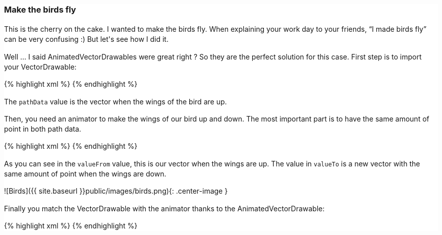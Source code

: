 ### Make the birds fly

This is the cherry on the cake. I wanted to make the birds fly. When explaining your work day to your friends, “I made birds fly” can be very confusing :) But let's see how I did it.

Well … I said AnimatedVectorDrawables were great right ? So they are the perfect solution for this case. First step is to import your VectorDrawable:

{% highlight xml %}
<vector xmlns:android="http://schemas.android.com/apk/res/android"
    android:viewportWidth="18"
    android:viewportHeight="9"
    android:width="18dp"
    android:height="9dp">
    <path
        android:name="bird"
        android:pathData="M2,4c3,-1 6,-1.5 7,2c1,-3.5 4,-3 7,-2"
        android:strokeLineJoin="round"
        android:strokeWidth="2"
        android:strokeColor="#20416b"
        android:strokeMiterLimit="1.41421"
        android:strokeLineCap="round" />
</vector>
{% endhighlight %}

The `pathData` value is the vector when the wings of the bird are up.

Then, you need an animator to make the wings of our bird up and down. The most important part is to have the same amount of point in both path data.

{% highlight xml %}
<objectAnimator xmlns:android="http://schemas.android.com/apk/res/android"
    android:duration="500"
    android:interpolator="@android:anim/accelerate_interpolator"
    android:propertyName="pathData"
    android:repeatCount="infinite"
    android:repeatMode="reverse"
    android:valueFrom="M2,4c3,-1 6,-1.5 7,2c1,-3.5 4,-3 7,-2"
    android:valueTo="M4,7c3,-1 4,-4.5 5,-1c1,-3.5 2,0 5,1"
    android:valueType="pathType" />
{% endhighlight %}

As you can see in the `valueFrom` value, this is our vector when the wings are up. The value in `valueTo` is a new vector with the same amount of point when the wings are down.

![Birds]({{ site.baseurl }}public/images/birds.png){: .center-image }

Finally you match the VectorDrawable with the animator thanks to the AnimatedVectorDrawable:

{% highlight xml %}
<animated-vector xmlns:android="http://schemas.android.com/apk/res/android"
    android:drawable="@drawable/animated_train_bird">
    <target
        android:animation="@animator/fly"
        android:name="bird" />
</animated-vector>
{% endhighlight %}
